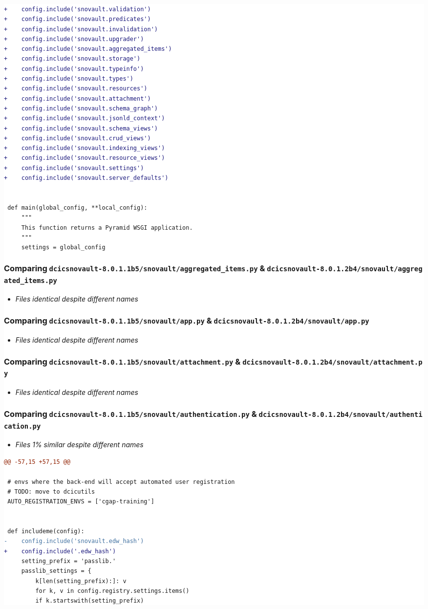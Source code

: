 ```diff
+    config.include('snovault.validation')
+    config.include('snovault.predicates')
+    config.include('snovault.invalidation')
+    config.include('snovault.upgrader')
+    config.include('snovault.aggregated_items')
+    config.include('snovault.storage')
+    config.include('snovault.typeinfo')
+    config.include('snovault.types')
+    config.include('snovault.resources')
+    config.include('snovault.attachment')
+    config.include('snovault.schema_graph')
+    config.include('snovault.jsonld_context')
+    config.include('snovault.schema_views')
+    config.include('snovault.crud_views')
+    config.include('snovault.indexing_views')
+    config.include('snovault.resource_views')
+    config.include('snovault.settings')
+    config.include('snovault.server_defaults')
 
 
 def main(global_config, **local_config):
     """
     This function returns a Pyramid WSGI application.
     """
     settings = global_config
```

### Comparing `dcicsnovault-8.0.1.1b5/snovault/aggregated_items.py` & `dcicsnovault-8.0.1.2b4/snovault/aggregated_items.py`

 * *Files identical despite different names*

### Comparing `dcicsnovault-8.0.1.1b5/snovault/app.py` & `dcicsnovault-8.0.1.2b4/snovault/app.py`

 * *Files identical despite different names*

### Comparing `dcicsnovault-8.0.1.1b5/snovault/attachment.py` & `dcicsnovault-8.0.1.2b4/snovault/attachment.py`

 * *Files identical despite different names*

### Comparing `dcicsnovault-8.0.1.1b5/snovault/authentication.py` & `dcicsnovault-8.0.1.2b4/snovault/authentication.py`

 * *Files 1% similar despite different names*

```diff
@@ -57,15 +57,15 @@
 
 # envs where the back-end will accept automated user registration
 # TODO: move to dcicutils
 AUTO_REGISTRATION_ENVS = ['cgap-training']
 
 
 def includeme(config):
-    config.include('snovault.edw_hash')
+    config.include('.edw_hash')
     setting_prefix = 'passlib.'
     passlib_settings = {
         k[len(setting_prefix):]: v
         for k, v in config.registry.settings.items()
         if k.startswith(setting_prefix)
```